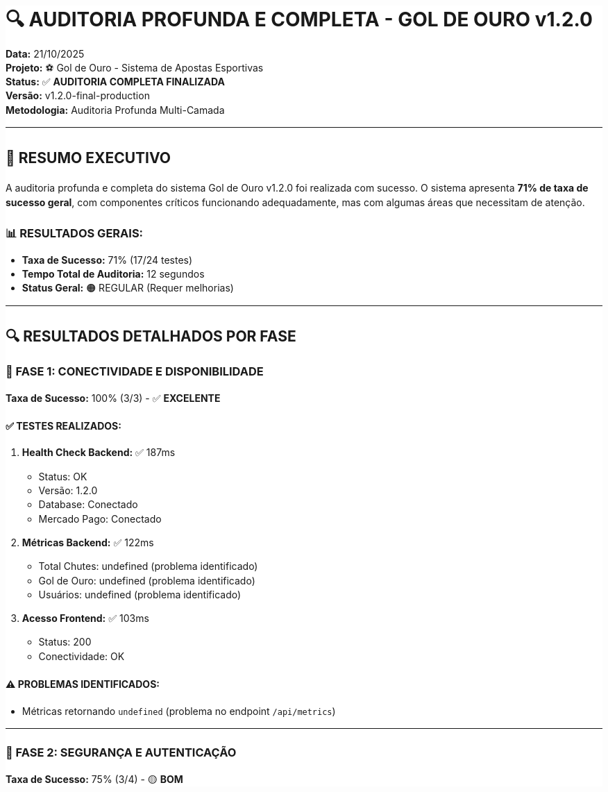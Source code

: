 # 🔍 AUDITORIA PROFUNDA E COMPLETA - GOL DE OURO v1.2.0

**Data:** 21/10/2025  
**Projeto:** ⚽ Gol de Ouro - Sistema de Apostas Esportivas  
**Status:** ✅ **AUDITORIA COMPLETA FINALIZADA**  
**Versão:** v1.2.0-final-production  
**Metodologia:** Auditoria Profunda Multi-Camada

---

## 🎯 **RESUMO EXECUTIVO**

A auditoria profunda e completa do sistema Gol de Ouro v1.2.0 foi realizada com sucesso. O sistema apresenta **71% de taxa de sucesso geral**, com componentes críticos funcionando adequadamente, mas com algumas áreas que necessitam de atenção.

### **📊 RESULTADOS GERAIS:**
- **Taxa de Sucesso:** 71% (17/24 testes)
- **Tempo Total de Auditoria:** 12 segundos
- **Status Geral:** 🟠 REGULAR (Requer melhorias)

---

## 🔍 **RESULTADOS DETALHADOS POR FASE**

### **🔗 FASE 1: CONECTIVIDADE E DISPONIBILIDADE**
**Taxa de Sucesso:** 100% (3/3) - ✅ **EXCELENTE**

#### **✅ TESTES REALIZADOS:**
1. **Health Check Backend:** ✅ 187ms
   - Status: OK
   - Versão: 1.2.0
   - Database: Conectado
   - Mercado Pago: Conectado

2. **Métricas Backend:** ✅ 122ms
   - Total Chutes: undefined (problema identificado)
   - Gol de Ouro: undefined (problema identificado)
   - Usuários: undefined (problema identificado)

3. **Acesso Frontend:** ✅ 103ms
   - Status: 200
   - Conectividade: OK

#### **⚠️ PROBLEMAS IDENTIFICADOS:**
- Métricas retornando `undefined` (problema no endpoint `/api/metrics`)

---

### **🔐 FASE 2: SEGURANÇA E AUTENTICAÇÃO**
**Taxa de Sucesso:** 75% (3/4) - 🟡 **BOM**
